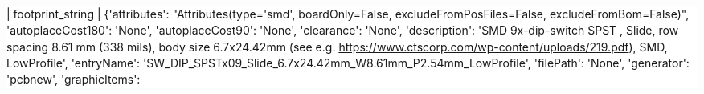 | footprint_string | {'attributes': "Attributes(type='smd', boardOnly=False, excludeFromPosFiles=False, excludeFromBom=False)", 'autoplaceCost180': 'None', 'autoplaceCost90': 'None', 'clearance': 'None', 'description': 'SMD 9x-dip-switch SPST , Slide, row spacing 8.61 mm (338 mils), body size 6.7x24.42mm (see e.g. https://www.ctscorp.com/wp-content/uploads/219.pdf), SMD, LowProfile', 'entryName': 'SW_DIP_SPSTx09_Slide_6.7x24.42mm_W8.61mm_P2.54mm_LowProfile', 'filePath': 'None', 'generator': 'pcbnew', 'graphicItems':